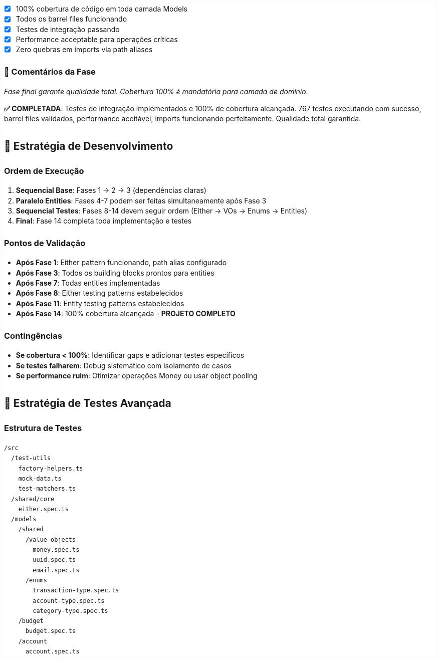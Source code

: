 - [x] 100% cobertura de código em toda camada Models
- [x] Todos os barrel files funcionando
- [x] Testes de integração passando
- [x] Performance acceptable para operações críticas
- [x] Zero quebras em imports via path aliases

### 📝 Comentários da Fase

_Fase final garante qualidade total. Cobertura 100% é mandatória para camada de domínio._

**✅ COMPLETADA**: Testes de integração implementados e 100% de cobertura alcançada. 767 testes executando com sucesso, barrel files validados, performance aceitável, imports funcionando perfeitamente. Qualidade total garantida.

## 🔀 Estratégia de Desenvolvimento

### Ordem de Execução

1. **Sequencial Base**: Fases 1 → 2 → 3 (dependências claras)
2. **Paralelo Entities**: Fases 4-7 podem ser feitas simultaneamente após Fase 3
3. **Sequencial Testes**: Fases 8-14 devem seguir ordem (Either → VOs → Enums → Entities)
4. **Final**: Fase 14 completa toda implementação e testes

### Pontos de Validação

- **Após Fase 1**: Either pattern funcionando, path alias configurado
- **Após Fase 3**: Todos os building blocks prontos para entities
- **Após Fase 7**: Todas entities implementadas
- **Após Fase 8**: Either testing patterns estabelecidos
- **Após Fase 11**: Entity testing patterns estabelecidos
- **Após Fase 14**: 100% cobertura alcançada - **PROJETO COMPLETO**

### Contingências

- **Se cobertura < 100%**: Identificar gaps e adicionar testes específicos
- **Se testes falharem**: Debug sistemático com isolamento de casos
- **Se performance ruim**: Otimizar operações Money ou usar object pooling

## 🧪 Estratégia de Testes Avançada

### Estrutura de Testes

```
/src
  /test-utils
    factory-helpers.ts
    mock-data.ts
    test-matchers.ts
  /shared/core
    either.spec.ts
  /models
    /shared
      /value-objects
        money.spec.ts
        uuid.spec.ts
        email.spec.ts
      /enums
        transaction-type.spec.ts
        account-type.spec.ts
        category-type.spec.ts
    /budget
      budget.spec.ts
    /account
      account.spec.ts
```